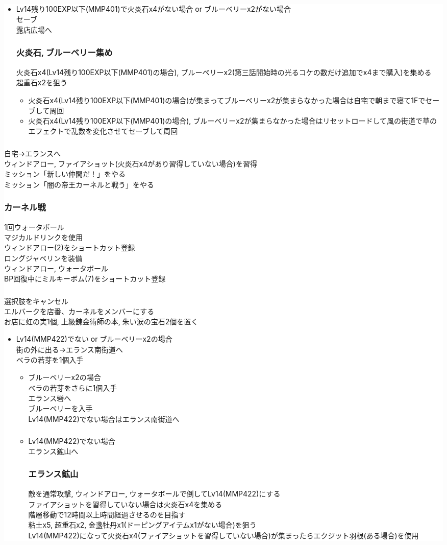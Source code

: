 - Lv14残り100EXP以下(MMP401)で火炎石x4がない場合 or ブルーベリーx2がない場合  
  セーブ  
  露店広場へ  

  ### 火炎石, ブルーベリー集め

  火炎石x4(Lv14残り100EXP以下(MMP401)の場合), ブルーベリーx2(第三話開始時の光るコケの数だけ追加でx4まで購入)を集める  
  超重石x2を狙う  

  - 火炎石x4(Lv14残り100EXP以下(MMP401)の場合)が集まってブルーベリーx2が集まらなかった場合は自宅で朝まで寝て1Fでセーブして周回  
  - 火炎石x4(Lv14残り100EXP以下(MMP401)の場合), ブルーベリーx2が集まらなかった場合はリセットロードして風の街道で草のエフェクトで乱数を変化させてセーブして周回  

###

自宅→エランスへ  
ウィンドアロー, ファイアショット(火炎石x4があり習得していない場合)を習得  
ミッション「新しい仲間だ！」をやる  
ミッション「闇の帝王カーネルと戦う」をやる  

### カーネル戦

1回ウォータボール  
マジカルドリンクを使用  
ウィンドアロー(2)をショートカット登録  
ロングジャベリンを装備  
ウィンドアロー, ウォータボール  
BP回復中にミルキーボム(7)をショートカット登録  

###

選択肢をキャンセル  
エルバークを店番、カーネルをメンバーにする  
お店に虹の実1個, 上級錬金術師の本, 朱い涙の宝石2個を置く  

- Lv14(MMP422)でない or ブルーベリーx2の場合  
  街の外に出る→エランス南街道へ  
  ベラの若芽を1個入手  

  - ブルーベリーx2の場合  
    ベラの若芽をさらに1個入手  
    エランス砦へ  
    ブルーベリーを入手  
    Lv14(MMP422)でない場合はエランス南街道へ  

  ###

  - Lv14(MMP422)でない場合  
    エランス鉱山へ  

    ### エランス鉱山

    敵を通常攻撃, ウィンドアロー, ウォータボールで倒してLv14(MMP422)にする  
    ファイアショットを習得していない場合は火炎石x4を集める  
    階層移動で12時間以上時間経過させるのを目指す  
    粘土x5, 超重石x2, 金盞牡丹x1(ドーピングアイテムx1がない場合)を狙う  
    Lv14(MMP422)になって火炎石x4(ファイアショットを習得していない場合)が集まったらエクジット羽根(ある場合)を使用  
